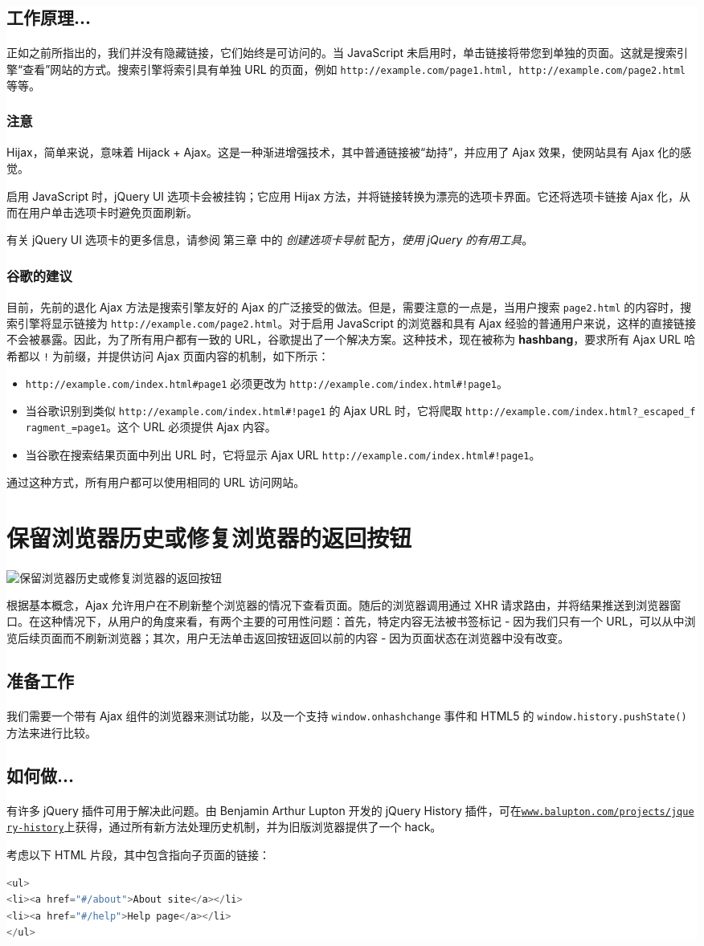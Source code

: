 ## 工作原理...

正如之前所指出的，我们并没有隐藏链接，它们始终是可访问的。当 JavaScript 未启用时，单击链接将带您到单独的页面。这就是搜索引擎“查看”网站的方式。搜索引擎将索引具有单独 URL 的页面，例如 `http://example.com/page1.html, http://example.com/page2.html` 等等。

### 注意

Hijax，简单来说，意味着 Hijack + Ajax。这是一种渐进增强技术，其中普通链接被“劫持”，并应用了 Ajax 效果，使网站具有 Ajax 化的感觉。

启用 JavaScript 时，jQuery UI 选项卡会被挂钩；它应用 Hijax 方法，并将链接转换为漂亮的选项卡界面。它还将选项卡链接 Ajax 化，从而在用户单击选项卡时避免页面刷新。

有关 jQuery UI 选项卡的更多信息，请参阅 第三章 中的 *创建选项卡导航* 配方，*使用 jQuery 的有用工具*。

### 谷歌的建议

目前，先前的退化 Ajax 方法是搜索引擎友好的 Ajax 的广泛接受的做法。但是，需要注意的一点是，当用户搜索 `page2.html` 的内容时，搜索引擎将显示链接为 `http://example.com/page2.html`。对于启用 JavaScript 的浏览器和具有 Ajax 经验的普通用户来说，这样的直接链接不会被暴露。因此，为了所有用户都有一致的 URL，谷歌提出了一个解决方案。这种技术，现在被称为 **hashbang**，要求所有 Ajax URL 哈希都以 `!` 为前缀，并提供访问 Ajax 页面内容的机制，如下所示：

+   `http://example.com/index.html#page1` 必须更改为 `http://example.com/index.html#!page1`。

+   当谷歌识别到类似 `http://example.com/index.html#!page1` 的 Ajax URL 时，它将爬取 `http://example.com/index.html?_escaped_fragment_=page1`。这个 URL 必须提供 Ajax 内容。

+   当谷歌在搜索结果页面中列出 URL 时，它将显示 Ajax URL `http://example.com/index.html#!page1`。

通过这种方式，所有用户都可以使用相同的 URL 访问网站。

# 保留浏览器历史或修复浏览器的返回按钮

![保留浏览器历史或修复浏览器的返回按钮](img/3081_07_01.jpg)

根据基本概念，Ajax 允许用户在不刷新整个浏览器的情况下查看页面。随后的浏览器调用通过 XHR 请求路由，并将结果推送到浏览器窗口。在这种情况下，从用户的角度来看，有两个主要的可用性问题：首先，特定内容无法被书签标记 - 因为我们只有一个 URL，可以从中浏览后续页面而不刷新浏览器；其次，用户无法单击返回按钮返回以前的内容 - 因为页面状态在浏览器中没有改变。

## 准备工作

我们需要一个带有 Ajax 组件的浏览器来测试功能，以及一个支持 `window.onhashchange` 事件和 HTML5 的 `window.history.pushState()` 方法来进行比较。

## 如何做...

有许多 jQuery 插件可用于解决此问题。由 Benjamin Arthur Lupton 开发的 jQuery History 插件，可在[`www.balupton.com/projects/jquery-history`](http://www.balupton.com/projects/jquery-history)上获得，通过所有新方法处理历史机制，并为旧版浏览器提供了一个 hack。

考虑以下 HTML 片段，其中包含指向子页面的链接：

```php
<ul>
<li><a href="#/about">About site</a></li>
<li><a href="#/help">Help page</a></li>
</ul>

```
